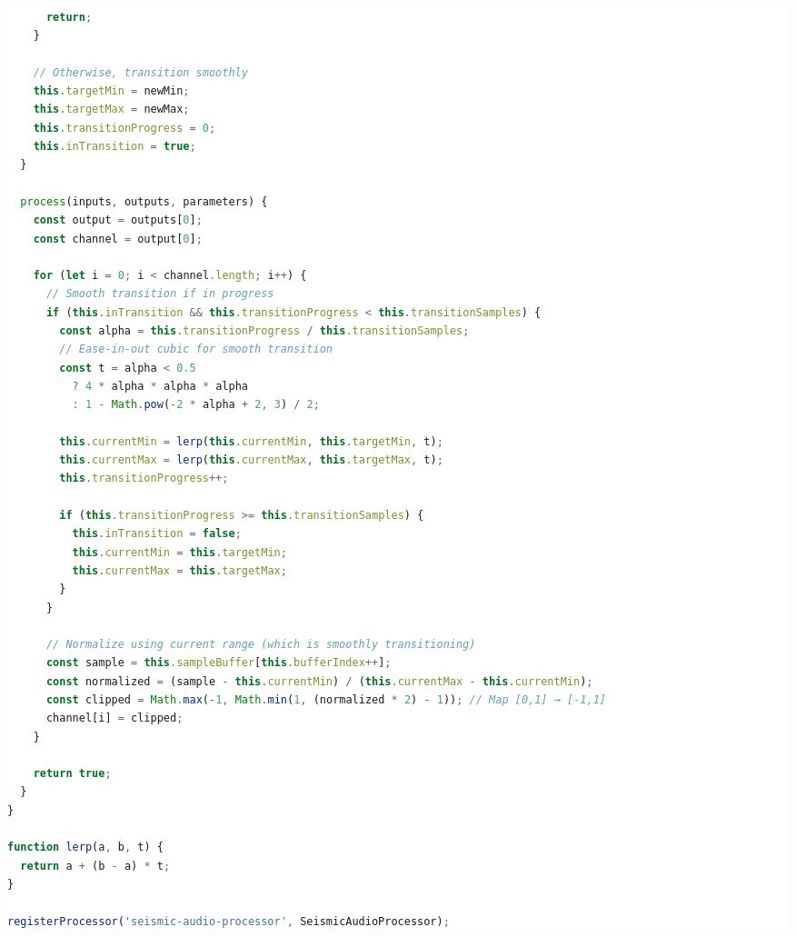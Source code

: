 ```javascript
      return;
    }
    
    // Otherwise, transition smoothly
    this.targetMin = newMin;
    this.targetMax = newMax;
    this.transitionProgress = 0;
    this.inTransition = true;
  }
  
  process(inputs, outputs, parameters) {
    const output = outputs[0];
    const channel = output[0];
    
    for (let i = 0; i < channel.length; i++) {
      // Smooth transition if in progress
      if (this.inTransition && this.transitionProgress < this.transitionSamples) {
        const alpha = this.transitionProgress / this.transitionSamples;
        // Ease-in-out cubic for smooth transition
        const t = alpha < 0.5 
          ? 4 * alpha * alpha * alpha 
          : 1 - Math.pow(-2 * alpha + 2, 3) / 2;
        
        this.currentMin = lerp(this.currentMin, this.targetMin, t);
        this.currentMax = lerp(this.currentMax, this.targetMax, t);
        this.transitionProgress++;
        
        if (this.transitionProgress >= this.transitionSamples) {
          this.inTransition = false;
          this.currentMin = this.targetMin;
          this.currentMax = this.targetMax;
        }
      }
      
      // Normalize using current range (which is smoothly transitioning)
      const sample = this.sampleBuffer[this.bufferIndex++];
      const normalized = (sample - this.currentMin) / (this.currentMax - this.currentMin);
      const clipped = Math.max(-1, Math.min(1, (normalized * 2) - 1)); // Map [0,1] → [-1,1]
      channel[i] = clipped;
    }
    
    return true;
  }
}

function lerp(a, b, t) {
  return a + (b - a) * t;
}

registerProcessor('seismic-audio-processor', SeismicAudioProcessor);
```
